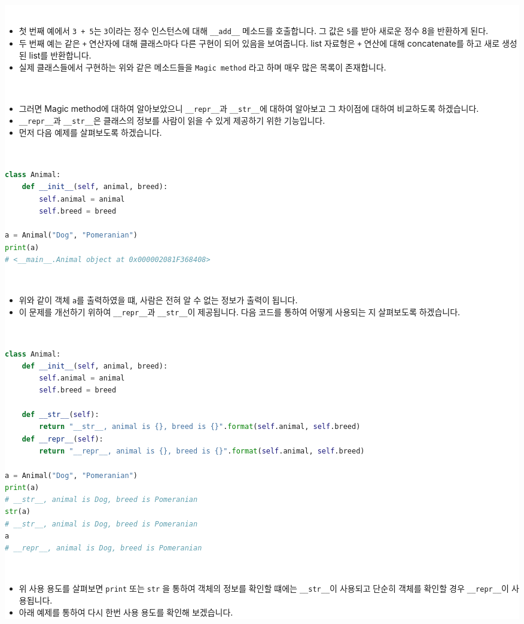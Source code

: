 <br>

- 첫 번째 예에서 `3 + 5`는 `3`이라는 정수 인스턴스에 대해 `__add__` 메소드를 호출합니다. 그 값은 `5`를 받아 새로운 정수 8을 반환하게 된다.
- 두 번째 예는 같은 `+` 연산자에 대해 클래스마다 다른 구현이 되어 있음을 보여줍니다. list 자료형은 `+` 연산에 대해 concatenate를 하고 새로 생성된 list를 반환합니다. 
- 실제 클래스들에서 구현하는 위와 같은 메소드들을 `Magic method` 라고 하며 매우 많은 목록이 존재합니다.

<br>

- 그러면 Magic method에 대하여 알아보았으니 `__repr__`과 `__str__`에 대하여 알아보고 그 차이점에 대하여 비교하도록 하겠습니다.
- `__repr__`과 `__str__`은 클래스의 정보를 사람이 읽을 수 있게 제공하기 위한 기능입니다.
- 먼저 다음 예제를 살펴보도록 하겠습니다.

<br>

```python
class Animal:
    def __init__(self, animal, breed):
        self.animal = animal
        self.breed = breed

a = Animal("Dog", "Pomeranian")
print(a)
# <__main__.Animal object at 0x000002081F368408>
```

<br>

- 위와 같이 객체 `a`를 출력하였을 떄, 사람은 전혀 알 수 없는 정보가 출력이 됩니다.
- 이 문제를 개선하기 위하여 `__repr__`과 `__str__`이 제공됩니다. 다음 코드를 통하여 어떻게 사용되는 지 살펴보도록 하겠습니다.

<br>

```python
class Animal:
    def __init__(self, animal, breed):
        self.animal = animal
        self.breed = breed
        
    def __str__(self):
        return "__str__, animal is {}, breed is {}".format(self.animal, self.breed)
    def __repr__(self):
        return "__repr__, animal is {}, breed is {}".format(self.animal, self.breed)

a = Animal("Dog", "Pomeranian")
print(a)
# __str__, animal is Dog, breed is Pomeranian
str(a)
# __str__, animal is Dog, breed is Pomeranian
a
# __repr__, animal is Dog, breed is Pomeranian
```

<br>

- 위 사용 용도를 살펴보면 `print` 또는 `str` 을 통하여 객체의 정보를 확인할 떄에는 `__str__`이 사용되고 단순히 객체를 확인할 경우 `__repr__`이 사용됩니다.
- 아래 예제를 통하여 다시 한번 사용 용도를 확인해 보겠습니다.
